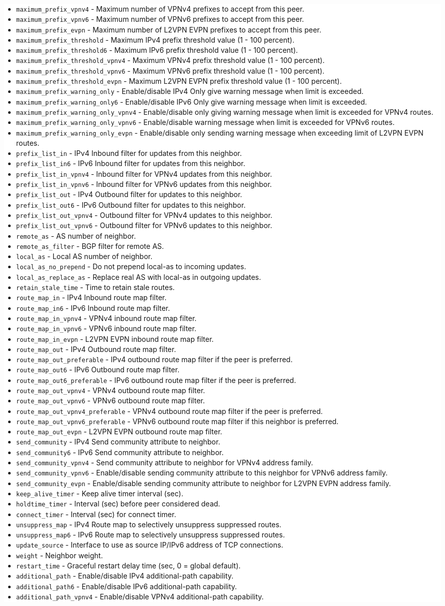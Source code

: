 * `maximum_prefix_vpnv4` - Maximum number of VPNv4 prefixes to accept from this peer.
* `maximum_prefix_vpnv6` - Maximum number of VPNv6 prefixes to accept from this peer.
* `maximum_prefix_evpn` - Maximum number of L2VPN EVPN prefixes to accept from this peer.
* `maximum_prefix_threshold` - Maximum IPv4 prefix threshold value (1 - 100 percent).
* `maximum_prefix_threshold6` - Maximum IPv6 prefix threshold value (1 - 100 percent).
* `maximum_prefix_threshold_vpnv4` - Maximum VPNv4 prefix threshold value (1 - 100 percent).
* `maximum_prefix_threshold_vpnv6` - Maximum VPNv6 prefix threshold value (1 - 100 percent).
* `maximum_prefix_threshold_evpn` - Maximum L2VPN EVPN prefix threshold value (1 - 100 percent).
* `maximum_prefix_warning_only` - Enable/disable IPv4 Only give warning message when limit is exceeded.
* `maximum_prefix_warning_only6` - Enable/disable IPv6 Only give warning message when limit is exceeded.
* `maximum_prefix_warning_only_vpnv4` - Enable/disable only giving warning message when limit is exceeded for VPNv4 routes.
* `maximum_prefix_warning_only_vpnv6` - Enable/disable warning message when limit is exceeded for VPNv6 routes.
* `maximum_prefix_warning_only_evpn` - Enable/disable only sending warning message when exceeding limit of L2VPN EVPN routes.
* `prefix_list_in` - IPv4 Inbound filter for updates from this neighbor.
* `prefix_list_in6` - IPv6 Inbound filter for updates from this neighbor.
* `prefix_list_in_vpnv4` - Inbound filter for VPNv4 updates from this neighbor.
* `prefix_list_in_vpnv6` - Inbound filter for VPNv6 updates from this neighbor.
* `prefix_list_out` - IPv4 Outbound filter for updates to this neighbor.
* `prefix_list_out6` - IPv6 Outbound filter for updates to this neighbor.
* `prefix_list_out_vpnv4` - Outbound filter for VPNv4 updates to this neighbor.
* `prefix_list_out_vpnv6` - Outbound filter for VPNv6 updates to this neighbor.
* `remote_as` - AS number of neighbor.
* `remote_as_filter` - BGP filter for remote AS.
* `local_as` - Local AS number of neighbor.
* `local_as_no_prepend` - Do not prepend local-as to incoming updates.
* `local_as_replace_as` - Replace real AS with local-as in outgoing updates.
* `retain_stale_time` - Time to retain stale routes.
* `route_map_in` - IPv4 Inbound route map filter.
* `route_map_in6` - IPv6 Inbound route map filter.
* `route_map_in_vpnv4` - VPNv4 inbound route map filter.
* `route_map_in_vpnv6` - VPNv6 inbound route map filter.
* `route_map_in_evpn` - L2VPN EVPN inbound route map filter.
* `route_map_out` - IPv4 Outbound route map filter.
* `route_map_out_preferable` - IPv4 outbound route map filter if the peer is preferred.
* `route_map_out6` - IPv6 Outbound route map filter.
* `route_map_out6_preferable` - IPv6 outbound route map filter if the peer is preferred.
* `route_map_out_vpnv4` - VPNv4 outbound route map filter.
* `route_map_out_vpnv6` - VPNv6 outbound route map filter.
* `route_map_out_vpnv4_preferable` - VPNv4 outbound route map filter if the peer is preferred.
* `route_map_out_vpnv6_preferable` - VPNv6 outbound route map filter if this neighbor is preferred.
* `route_map_out_evpn` - L2VPN EVPN outbound route map filter.
* `send_community` - IPv4 Send community attribute to neighbor.
* `send_community6` - IPv6 Send community attribute to neighbor.
* `send_community_vpnv4` - Send community attribute to neighbor for VPNv4 address family.
* `send_community_vpnv6` - Enable/disable sending community attribute to this neighbor for VPNv6 address family.
* `send_community_evpn` - Enable/disable sending community attribute to neighbor for L2VPN EVPN address family.
* `keep_alive_timer` - Keep alive timer interval (sec).
* `holdtime_timer` - Interval (sec) before peer considered dead.
* `connect_timer` - Interval (sec) for connect timer.
* `unsuppress_map` - IPv4 Route map to selectively unsuppress suppressed routes.
* `unsuppress_map6` - IPv6 Route map to selectively unsuppress suppressed routes.
* `update_source` - Interface to use as source IP/IPv6 address of TCP connections.
* `weight` - Neighbor weight.
* `restart_time` - Graceful restart delay time (sec, 0 = global default).
* `additional_path` - Enable/disable IPv4 additional-path capability.
* `additional_path6` - Enable/disable IPv6 additional-path capability.
* `additional_path_vpnv4` - Enable/disable VPNv4 additional-path capability.